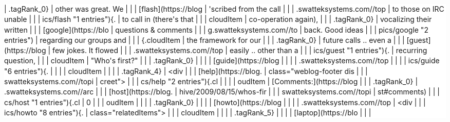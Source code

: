 |     .tagRank_0}          | other was great. We      |                          |
|     [flash](https://blog | 'scribed from the call   |                          |
| .swatteksystems.com//top | to those on IRC unable   |                          |
| ics/flash "1 entries"){. | to call in (there's that |                          |
| cloudItem                | co-operation again),     |                          |
|     .tagRank_0}          | vocalizing their written |                          |
|     [google](https://blo | questions & comments     |                          |
| g.swatteksystems.com//to | back. Good ideas         |                          |
| pics/google "2 entries") | regarding our groups and |                          |
| {.cloudItem              | the framework for our    |                          |
|     .tagRank_0}          | future calls .. even a   |                          |
|     [guest](https://blog | few jokes. It flowed     |                          |
| .swatteksystems.com//top | easily .. other than a   |                          |
| ics/guest "1 entries"){. | recurring question,      |                          |
| cloudItem                | "Who's first?"           |                          |
|     .tagRank_0}          |                          |                          |
|     [guide](https://blog | </div>                   |                          |
| .swatteksystems.com//top |                          |                          |
| ics/guide "6 entries"){. | </div>                   |                          |
| cloudItem                |                          |                          |
|     .tagRank_4}          | <div                     |                          |
|     [help](https://blog. | class="weblog-footer dis |                          |
| swatteksystems.com//topi | creet">                  |                          |
| cs/help "2 entries"){.cl |                          |                          |
| oudItem                  | [Comments:](https://blog |                          |
|     .tagRank_0}          | .swatteksystems.com//arc |                          |
|     [host](https://blog. | hive/2009/08/15/whos-fir |                          |
| swatteksystems.com//topi | st#comments)             |                          |
| cs/host "1 entries"){.cl | <span>0</span>           |                          |
| oudItem                  |                          |                          |
|     .tagRank_0}          | </div>                   |                          |
|     [howto](https://blog |                          |                          |
| .swatteksystems.com//top | <div                     |                          |
| ics/howto "8 entries"){. | class="relatedItems">    |                          |
| cloudItem                |                          |                          |
|     .tagRank_5}          | </div>                   |                          |
|     [laptop](https://blo |                          |                          |